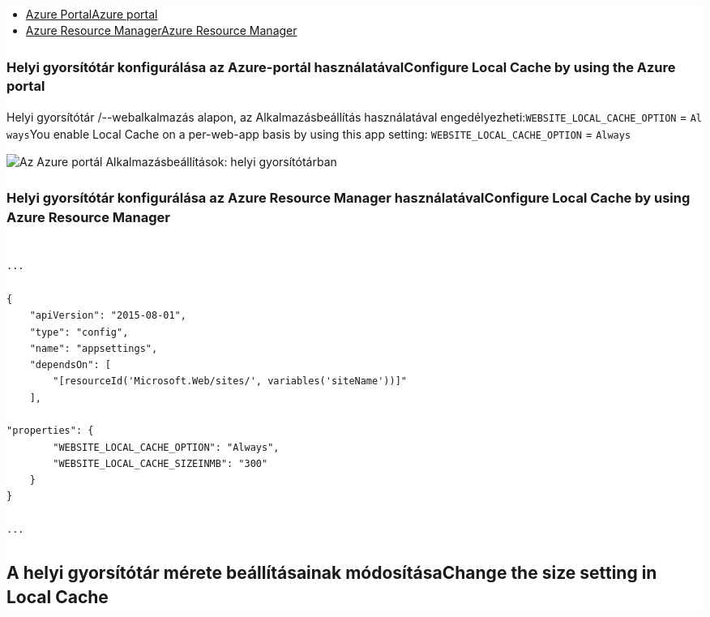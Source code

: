 * [<span data-ttu-id="65fc7-145">Azure Portal</span><span class="sxs-lookup"><span data-stu-id="65fc7-145">Azure portal</span></span>](#Configure-Local-Cache-Portal)
* [<span data-ttu-id="65fc7-146">Azure Resource Manager</span><span class="sxs-lookup"><span data-stu-id="65fc7-146">Azure Resource Manager</span></span>](#Configure-Local-Cache-ARM)

### <a name="configure-local-cache-by-using-the-azure-portal"></a><span data-ttu-id="65fc7-147">Helyi gyorsítótár konfigurálása az Azure-portál használatával</span><span class="sxs-lookup"><span data-stu-id="65fc7-147">Configure Local Cache by using the Azure portal</span></span>
<a name="Configure-Local-Cache-Portal"></a>

<span data-ttu-id="65fc7-148">Helyi gyorsítótár /--webalkalmazás alapon, az Alkalmazásbeállítás használatával engedélyezheti:`WEBSITE_LOCAL_CACHE_OPTION` = `Always`</span><span class="sxs-lookup"><span data-stu-id="65fc7-148">You enable Local Cache on a per-web-app basis by using this app setting: `WEBSITE_LOCAL_CACHE_OPTION` = `Always`</span></span>  

![Az Azure portál Alkalmazásbeállítások: helyi gyorsítótárban](media/app-service-local-cache/app-service-local-cache-configure-portal.png)

### <a name="configure-local-cache-by-using-azure-resource-manager"></a><span data-ttu-id="65fc7-150">Helyi gyorsítótár konfigurálása az Azure Resource Manager használatával</span><span class="sxs-lookup"><span data-stu-id="65fc7-150">Configure Local Cache by using Azure Resource Manager</span></span>
<a name="Configure-Local-Cache-ARM"></a>

```

...

{
    "apiVersion": "2015-08-01",
    "type": "config",
    "name": "appsettings",
    "dependsOn": [
        "[resourceId('Microsoft.Web/sites/', variables('siteName'))]"
    ],

"properties": {
        "WEBSITE_LOCAL_CACHE_OPTION": "Always",
        "WEBSITE_LOCAL_CACHE_SIZEINMB": "300"
    }
}

...
```

## <a name="change-the-size-setting-in-local-cache"></a><span data-ttu-id="65fc7-151">A helyi gyorsítótár mérete beállításainak módosítása</span><span class="sxs-lookup"><span data-stu-id="65fc7-151">Change the size setting in Local Cache</span></span>